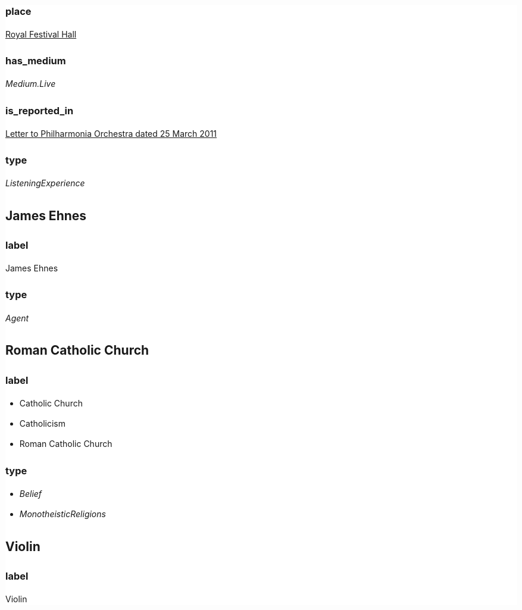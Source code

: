 ### place


[Royal Festival Hall](#Royal-Festival-Hall)

### has_medium


*Medium.Live*

### is_reported_in


[Letter to Philharmonia Orchestra dated 25 March 2011](#Letter-to-Philharmonia-Orchestra-dated-25-March-2011)

### type


*ListeningExperience*

## James Ehnes

### label


James Ehnes

### type


*Agent*

## Roman Catholic Church

### label

 - Catholic Church

 - Catholicism

 - Roman Catholic Church

### type

 - *Belief*

 - *MonotheisticReligions*

## Violin

### label


Violin

